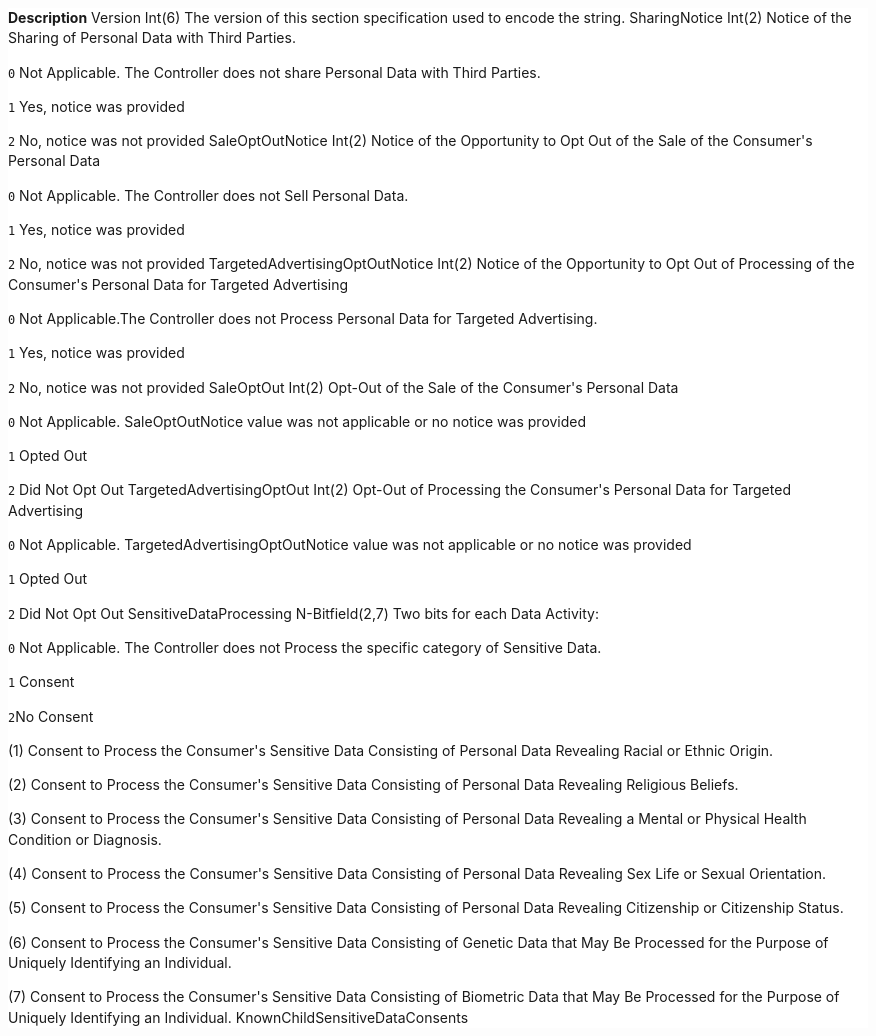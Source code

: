<th style="text-align:left"><strong>Description</strong></th>
</tr>
</thead>
<tbody>
<tr>
<td style="text-align:left">Version</td>
<td style="text-align:left">Int(6)</td>
<td style="text-align:left">The version of this section specification used to encode the string.</td>
</tr>
<tr>
<td style="text-align:left">SharingNotice</td>
<td style="text-align:left">Int(2)</td>
<td style="text-align:left">Notice of the Sharing of Personal Data with Third Parties.<p><code>0</code> Not Applicable. The Controller does not share Personal Data with Third Parties.<p><code>1</code> Yes, notice was provided<p><code>2</code> No, notice was not provided</td>
</tr>
<tr>
<td style="text-align:left">SaleOptOutNotice</td>
<td style="text-align:left">Int(2)</td>
<td style="text-align:left">Notice of the Opportunity to Opt Out of the Sale of the Consumer&#39;s Personal Data<p><code>0</code> Not Applicable. The Controller does not Sell Personal Data.<p><code>1</code> Yes, notice was provided<p><code>2</code> No, notice was not provided</td>
</tr>
<tr>
<td style="text-align:left">TargetedAdvertisingOptOutNotice</td>
<td style="text-align:left">Int(2)</td>
<td style="text-align:left">Notice of the Opportunity to Opt Out of Processing of the Consumer&#39;s Personal Data for Targeted Advertising<p><code>0</code> Not Applicable.The Controller does not Process Personal Data for Targeted Advertising.<p><code>1</code> Yes, notice was provided<p><code>2</code> No, notice was not provided</td>
</tr>
<tr>
<td style="text-align:left">SaleOptOut</td>
<td style="text-align:left">Int(2)</td>
<td style="text-align:left">Opt-Out of the Sale of the Consumer&#39;s Personal Data<p><code>0</code> Not Applicable. SaleOptOutNotice value was not applicable or no notice was provided<p><code>1</code> Opted Out<p><code>2</code> Did Not Opt Out</td>
</tr>
<tr>
<td style="text-align:left">TargetedAdvertisingOptOut</td>
<td style="text-align:left">Int(2)</td>
<td style="text-align:left">Opt-Out of Processing the Consumer&#39;s Personal Data for Targeted Advertising<p><code>0</code> Not Applicable. TargetedAdvertisingOptOutNotice value was not applicable or no notice was provided<p><code>1</code> Opted Out<p><code>2</code> Did Not Opt Out</td>
</tr>
<tr>
<td style="text-align:left">SensitiveDataProcessing</td>
<td style="text-align:left">N-Bitfield(2,7)</td>
<td style="text-align:left">Two bits for each Data Activity:<p><code>0</code> Not Applicable. The Controller does not Process the specific category of Sensitive Data.<p><code>1</code> Consent<p><code>2</code>No Consent<p>(1) Consent to Process the Consumer&#39;s Sensitive Data Consisting of Personal Data Revealing Racial or Ethnic Origin.<p>(2) Consent to Process the Consumer&#39;s Sensitive Data Consisting of Personal Data Revealing Religious Beliefs.<p>(3) Consent to Process the Consumer&#39;s Sensitive Data Consisting of Personal Data Revealing a Mental or Physical Health Condition or Diagnosis.<p>(4) Consent to Process the Consumer&#39;s Sensitive Data Consisting of Personal Data Revealing Sex Life or Sexual Orientation.<p>(5) Consent to Process the Consumer&#39;s Sensitive Data Consisting of Personal Data Revealing Citizenship or Citizenship Status.<p>(6) Consent to Process the Consumer&#39;s Sensitive Data Consisting of Genetic Data that May Be Processed for the Purpose of Uniquely Identifying an Individual.<p>(7) Consent to Process the Consumer&#39;s Sensitive Data Consisting of Biometric Data that May Be Processed for the Purpose of Uniquely Identifying an Individual.</td>
</tr>
<tr>
<td style="text-align:left">KnownChildSensitiveDataConsents</td>